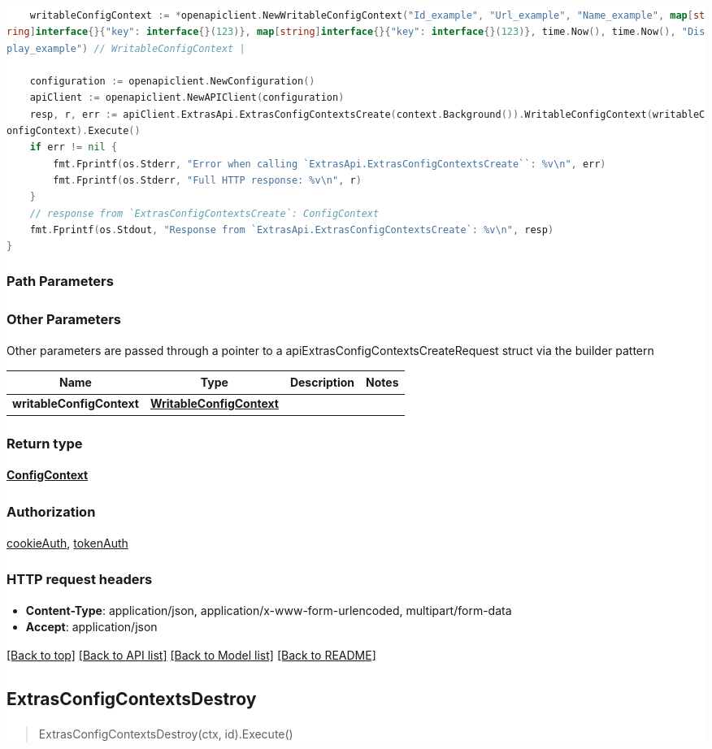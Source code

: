 ```go
    writableConfigContext := *openapiclient.NewWritableConfigContext("Id_example", "Url_example", "Name_example", map[string]interface{}{"key": interface{}(123)}, map[string]interface{}{"key": interface{}(123)}, time.Now(), time.Now(), "Display_example") // WritableConfigContext | 

    configuration := openapiclient.NewConfiguration()
    apiClient := openapiclient.NewAPIClient(configuration)
    resp, r, err := apiClient.ExtrasApi.ExtrasConfigContextsCreate(context.Background()).WritableConfigContext(writableConfigContext).Execute()
    if err != nil {
        fmt.Fprintf(os.Stderr, "Error when calling `ExtrasApi.ExtrasConfigContextsCreate``: %v\n", err)
        fmt.Fprintf(os.Stderr, "Full HTTP response: %v\n", r)
    }
    // response from `ExtrasConfigContextsCreate`: ConfigContext
    fmt.Fprintf(os.Stdout, "Response from `ExtrasApi.ExtrasConfigContextsCreate`: %v\n", resp)
}
```

### Path Parameters



### Other Parameters

Other parameters are passed through a pointer to a apiExtrasConfigContextsCreateRequest struct via the builder pattern


Name | Type | Description  | Notes
------------- | ------------- | ------------- | -------------
 **writableConfigContext** | [**WritableConfigContext**](WritableConfigContext.md) |  | 

### Return type

[**ConfigContext**](ConfigContext.md)

### Authorization

[cookieAuth](../README.md#cookieAuth), [tokenAuth](../README.md#tokenAuth)

### HTTP request headers

- **Content-Type**: application/json, application/x-www-form-urlencoded, multipart/form-data
- **Accept**: application/json

[[Back to top]](#) [[Back to API list]](../README.md#documentation-for-api-endpoints)
[[Back to Model list]](../README.md#documentation-for-models)
[[Back to README]](../README.md)


## ExtrasConfigContextsDestroy

> ExtrasConfigContextsDestroy(ctx, id).Execute()
